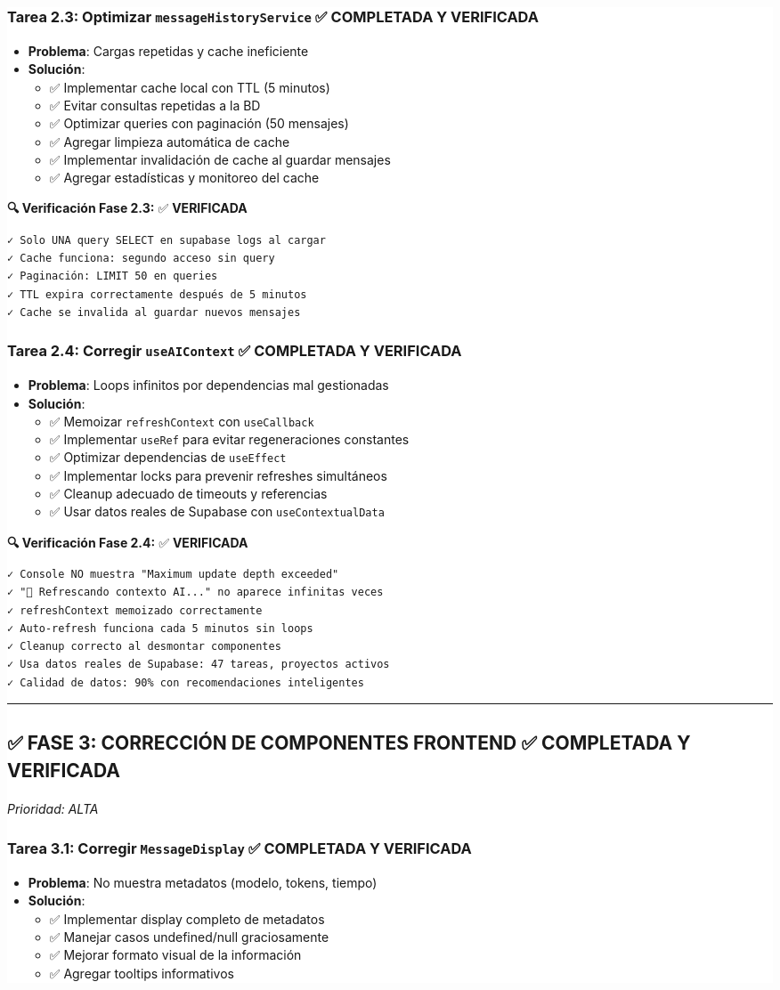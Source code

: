 ### Tarea 2.3: Optimizar `messageHistoryService` ✅ **COMPLETADA Y VERIFICADA**
- **Problema**: Cargas repetidas y cache ineficiente
- **Solución**:
  - ✅ Implementar cache local con TTL (5 minutos)
  - ✅ Evitar consultas repetidas a la BD
  - ✅ Optimizar queries con paginación (50 mensajes)
  - ✅ Agregar limpieza automática de cache
  - ✅ Implementar invalidación de cache al guardar mensajes
  - ✅ Agregar estadísticas y monitoreo del cache

**🔍 Verificación Fase 2.3:** ✅ **VERIFICADA**
```
✓ Solo UNA query SELECT en supabase logs al cargar
✓ Cache funciona: segundo acceso sin query
✓ Paginación: LIMIT 50 en queries
✓ TTL expira correctamente después de 5 minutos
✓ Cache se invalida al guardar nuevos mensajes
```

### Tarea 2.4: Corregir `useAIContext` ✅ **COMPLETADA Y VERIFICADA**
- **Problema**: Loops infinitos por dependencias mal gestionadas
- **Solución**:
  - ✅ Memoizar `refreshContext` con `useCallback`
  - ✅ Implementar `useRef` para evitar regeneraciones constantes
  - ✅ Optimizar dependencias de `useEffect`
  - ✅ Implementar locks para prevenir refreshes simultáneos
  - ✅ Cleanup adecuado de timeouts y referencias
  - ✅ Usar datos reales de Supabase con `useContextualData`

**🔍 Verificación Fase 2.4:** ✅ **VERIFICADA**
```
✓ Console NO muestra "Maximum update depth exceeded"
✓ "🔄 Refrescando contexto AI..." no aparece infinitas veces
✓ refreshContext memoizado correctamente
✓ Auto-refresh funciona cada 5 minutos sin loops
✓ Cleanup correcto al desmontar componentes
✓ Usa datos reales de Supabase: 47 tareas, proyectos activos
✓ Calidad de datos: 90% con recomendaciones inteligentes
```

---

## **✅ FASE 3: CORRECCIÓN DE COMPONENTES FRONTEND** ✅ **COMPLETADA Y VERIFICADA**
*Prioridad: ALTA*

### Tarea 3.1: Corregir `MessageDisplay` ✅ **COMPLETADA Y VERIFICADA**
- **Problema**: No muestra metadatos (modelo, tokens, tiempo)
- **Solución**:
  - ✅ Implementar display completo de metadatos
  - ✅ Manejar casos undefined/null graciosamente
  - ✅ Mejorar formato visual de la información
  - ✅ Agregar tooltips informativos
